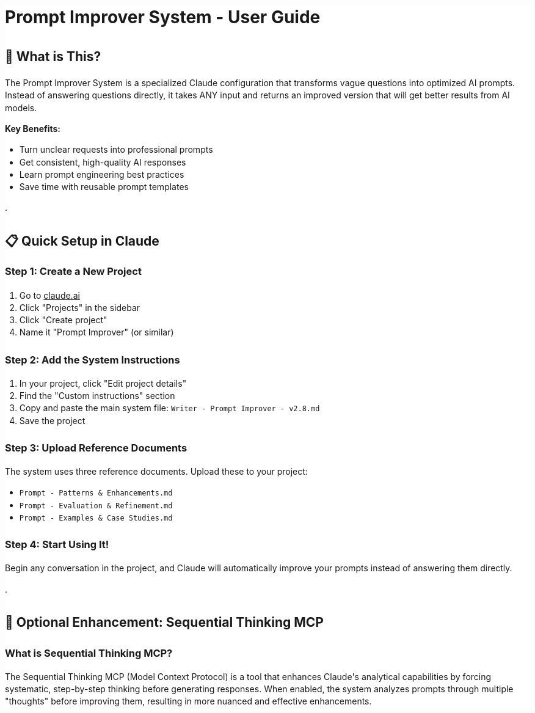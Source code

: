 # Prompt Improver System - User Guide

## 🚀 What is This?

The Prompt Improver System is a specialized Claude configuration that transforms vague questions into optimized AI prompts. Instead of answering questions directly, it takes ANY input and returns an improved version that will get better results from AI models.

**Key Benefits:**
- Turn unclear requests into professional prompts
- Get consistent, high-quality AI responses
- Learn prompt engineering best practices
- Save time with reusable prompt templates

.

## 📋 Quick Setup in Claude

### Step 1: Create a New Project
1. Go to [claude.ai](https://claude.ai)
2. Click "Projects" in the sidebar
3. Click "Create project"
4. Name it "Prompt Improver" (or similar)

### Step 2: Add the System Instructions
1. In your project, click "Edit project details"
2. Find the "Custom instructions" section
3. Copy and paste the main system file: `Writer - Prompt Improver - v2.8.md`
4. Save the project

### Step 3: Upload Reference Documents
The system uses three reference documents. Upload these to your project:
- `Prompt - Patterns & Enhancements.md`
- `Prompt - Evaluation & Refinement.md`
- `Prompt - Examples & Case Studies.md`

### Step 4: Start Using It!
Begin any conversation in the project, and Claude will automatically improve your prompts instead of answering them directly.

.

## 🧠 Optional Enhancement: Sequential Thinking MCP

### What is Sequential Thinking MCP?
The Sequential Thinking MCP (Model Context Protocol) is a tool that enhances Claude's analytical capabilities by forcing systematic, step-by-step thinking before generating responses. When enabled, the system analyzes prompts through multiple "thoughts" before improving them, resulting in more nuanced and effective enhancements.
